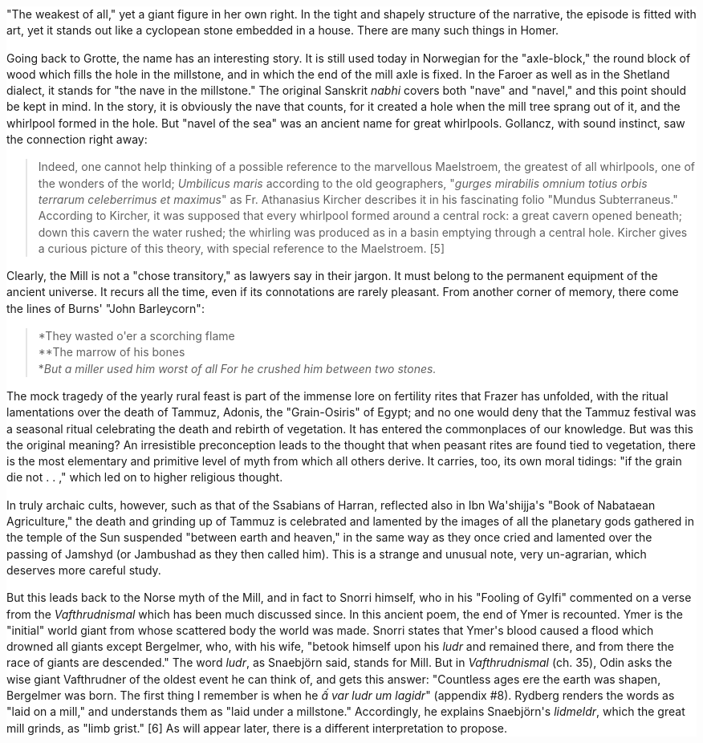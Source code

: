 "The weakest of all," yet a giant figure in her own right. In the tight and shapely structure of the narrative, the episode is fitted with art, yet it stands out like a cyclopean stone embedded in a house. There are many such things in Homer.  


Going back to Grotte, the name has an interesting story. It is still used today in Norwegian for the "axle-block," the round block of wood which fills the hole in the millstone, and in which the end of the mill axle is fixed. In the Faroer as well as in the Shetland dialect, it stands for "the nave in the millstone." The original Sanskrit *nabhi* covers both "nave" and "navel," and this point should be kept in mind. In the story, it is obviously the nave that counts, for it created a hole when the mill tree sprang out of it, and the whirlpool formed in the hole. But "navel of the sea" was an ancient name for great whirlpools. Gollancz, with sound instinct, saw the connection right away:
>  
> Indeed, one cannot help thinking of a possible reference to the marvellous Maelstroem, the greatest of all whirlpools, one of the wonders of the world; *Umbilicus maris* according to the old geographers, "*gurges mirabilis omnium totius orbis terrarum celeberrimus et maximus*" as Fr. Athanasius Kircher describes it in his fascinating folio "Mundus Subterraneus." According to Kircher, it was supposed that every whirlpool formed around a central rock: a great cavern opened beneath; down this cavern the water rushed; the whirling was produced as in a basin emptying through a central hole. Kircher gives a curious picture of this theory, with special reference to the Maelstroem. \[5\]

Clearly, the Mill is not a "chose transitory," as lawyers say in their jargon. It must belong to the permanent equipment of the ancient universe. It recurs all the time, even if its connotations are rarely pleasant. From another corner of memory, there come the lines of Burns' "John Barleycorn":


>  *They wasted o'er a scorching flame  
**The marrow of his bones  
**But a miller used him worst of all* 
> *For he crushed him between two stones.* 



The mock tragedy of the yearly rural feast is part of the immense lore on fertility rites that Frazer has unfolded, with the ritual lamentations over the death of Tammuz, Adonis, the "Grain-Osiris" of Egypt; and no one would deny that the Tammuz festival was a seasonal ritual celebrating the death and rebirth of vegetation. It has entered the commonplaces of our knowledge. But was this the original meaning? An irresistible preconception leads to the thought that when peasant rites are found tied to vegetation, there is the most elementary and primitive level of myth from which all others derive. It carries, too, its own moral tidings: "if the grain die not . . ," which led on to higher religious thought.

In truly archaic cults, however, such as that of the Ssabians of Harran, reflected also in Ibn Wa'shijja's "Book of Nabataean Agriculture," the death and grinding up of Tammuz is celebrated and lamented by the images of all the planetary gods gathered in the temple of the Sun suspended "between earth and heaven," in the same way as they once cried and lamented over the passing of Jamshyd \(or Jambushad as they then called him\). This is a strange and unusual note, very un-agrarian, which deserves more careful study.

But this leads back to the Norse myth of the Mill, and in fact to Snorri himself, who in his "Fooling of Gylfi" commented on a verse from the *Vafthrudnismal* which has been much discussed since. In this ancient poem, the end of Ymer is recounted. Ymer is the "initial" world giant from whose scattered body the world was made. Snorri states that Ymer's blood caused a flood which drowned all giants except Bergelmer, who, with his wife, "betook himself upon his *ludr* and remained there, and from there the race of giants are descended." The word *ludr*, as Snaebjörn said, stands for Mill. But in *Vafthrudnismal* \(ch. 35\), Odin asks the wise giant Vafthrudner of the oldest event he can think of, and gets this answer: "Countless ages ere the earth was shapen, Bergelmer was born. The first thing I remember is when he *ấ var ludr um lagidr*" \(appendix \#8\). Rydberg renders the words as "laid on a mill," and understands them as "laid under a millstone." Accordingly, he explains Snaebjörn's *lidmeldr*, which the great mill grinds, as "limb grist." \[6\]  As will appear later, there is a different interpretation to propose.
